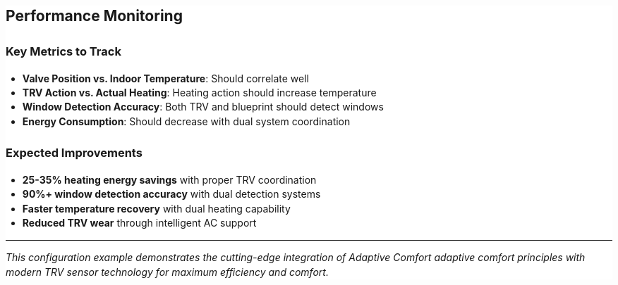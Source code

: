 ## Performance Monitoring

### Key Metrics to Track
- **Valve Position vs. Indoor Temperature**: Should correlate well
- **TRV Action vs. Actual Heating**: Heating action should increase temperature
- **Window Detection Accuracy**: Both TRV and blueprint should detect windows
- **Energy Consumption**: Should decrease with dual system coordination

### Expected Improvements
- **25-35% heating energy savings** with proper TRV coordination
- **90%+ window detection accuracy** with dual detection systems
- **Faster temperature recovery** with dual heating capability
- **Reduced TRV wear** through intelligent AC support

---

*This configuration example demonstrates the cutting-edge integration of Adaptive Comfort adaptive comfort principles with modern TRV sensor technology for maximum efficiency and comfort.*
